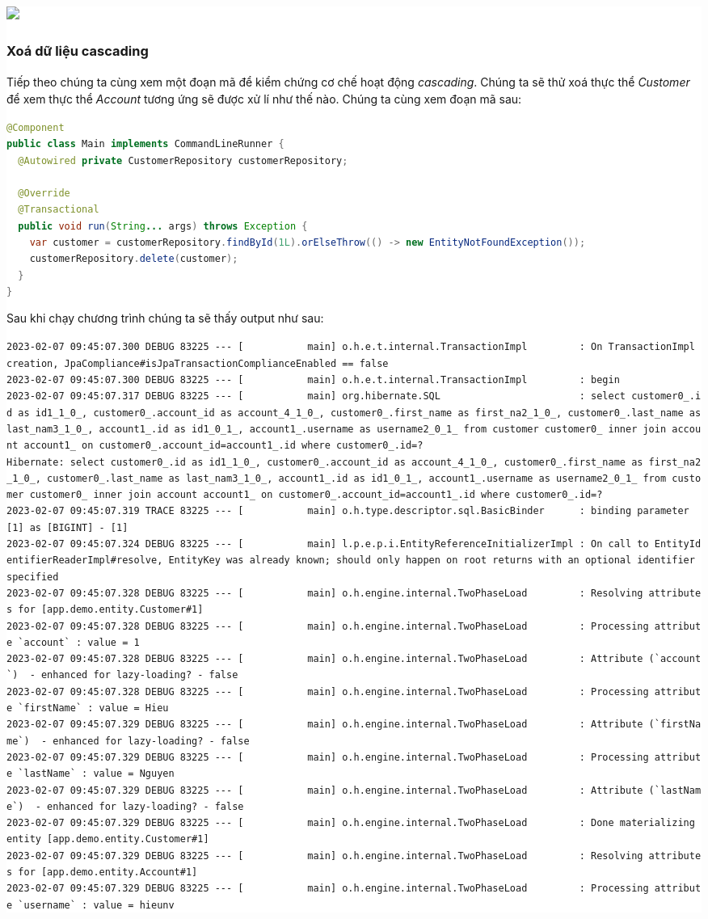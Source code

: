 ![](https://s3.ap-southeast-1.amazonaws.com/techover.storage/wp-content/uploads/2023/02/06171342/Screenshot-2023-02-06-at-17.12.51.png)

### Xoá dữ liệu cascading

Tiếp theo chúng ta cùng xem một đoạn mã để kiểm chứng cơ chế hoạt động *cascading*. Chúng ta sẽ thử xoá thực thể *Customer* để xem thực thể *Account* tương ứng sẽ được xử lí như thế nào. Chúng ta cùng xem đoạn mã sau:

```java
@Component
public class Main implements CommandLineRunner {
  @Autowired private CustomerRepository customerRepository;

  @Override
  @Transactional
  public void run(String... args) throws Exception {
    var customer = customerRepository.findById(1L).orElseThrow(() -> new EntityNotFoundException());
    customerRepository.delete(customer);
  }
}
```

Sau khi chạy chương trình chúng ta sẽ thấy output như sau:

```
2023-02-07 09:45:07.300 DEBUG 83225 --- [           main] o.h.e.t.internal.TransactionImpl         : On TransactionImpl creation, JpaCompliance#isJpaTransactionComplianceEnabled == false
2023-02-07 09:45:07.300 DEBUG 83225 --- [           main] o.h.e.t.internal.TransactionImpl         : begin
2023-02-07 09:45:07.317 DEBUG 83225 --- [           main] org.hibernate.SQL                        : select customer0_.id as id1_1_0_, customer0_.account_id as account_4_1_0_, customer0_.first_name as first_na2_1_0_, customer0_.last_name as last_nam3_1_0_, account1_.id as id1_0_1_, account1_.username as username2_0_1_ from customer customer0_ inner join account account1_ on customer0_.account_id=account1_.id where customer0_.id=?
Hibernate: select customer0_.id as id1_1_0_, customer0_.account_id as account_4_1_0_, customer0_.first_name as first_na2_1_0_, customer0_.last_name as last_nam3_1_0_, account1_.id as id1_0_1_, account1_.username as username2_0_1_ from customer customer0_ inner join account account1_ on customer0_.account_id=account1_.id where customer0_.id=?
2023-02-07 09:45:07.319 TRACE 83225 --- [           main] o.h.type.descriptor.sql.BasicBinder      : binding parameter [1] as [BIGINT] - [1]
2023-02-07 09:45:07.324 DEBUG 83225 --- [           main] l.p.e.p.i.EntityReferenceInitializerImpl : On call to EntityIdentifierReaderImpl#resolve, EntityKey was already known; should only happen on root returns with an optional identifier specified
2023-02-07 09:45:07.328 DEBUG 83225 --- [           main] o.h.engine.internal.TwoPhaseLoad         : Resolving attributes for [app.demo.entity.Customer#1]
2023-02-07 09:45:07.328 DEBUG 83225 --- [           main] o.h.engine.internal.TwoPhaseLoad         : Processing attribute `account` : value = 1
2023-02-07 09:45:07.328 DEBUG 83225 --- [           main] o.h.engine.internal.TwoPhaseLoad         : Attribute (`account`)  - enhanced for lazy-loading? - false
2023-02-07 09:45:07.328 DEBUG 83225 --- [           main] o.h.engine.internal.TwoPhaseLoad         : Processing attribute `firstName` : value = Hieu
2023-02-07 09:45:07.329 DEBUG 83225 --- [           main] o.h.engine.internal.TwoPhaseLoad         : Attribute (`firstName`)  - enhanced for lazy-loading? - false
2023-02-07 09:45:07.329 DEBUG 83225 --- [           main] o.h.engine.internal.TwoPhaseLoad         : Processing attribute `lastName` : value = Nguyen
2023-02-07 09:45:07.329 DEBUG 83225 --- [           main] o.h.engine.internal.TwoPhaseLoad         : Attribute (`lastName`)  - enhanced for lazy-loading? - false
2023-02-07 09:45:07.329 DEBUG 83225 --- [           main] o.h.engine.internal.TwoPhaseLoad         : Done materializing entity [app.demo.entity.Customer#1]
2023-02-07 09:45:07.329 DEBUG 83225 --- [           main] o.h.engine.internal.TwoPhaseLoad         : Resolving attributes for [app.demo.entity.Account#1]
2023-02-07 09:45:07.329 DEBUG 83225 --- [           main] o.h.engine.internal.TwoPhaseLoad         : Processing attribute `username` : value = hieunv
```
